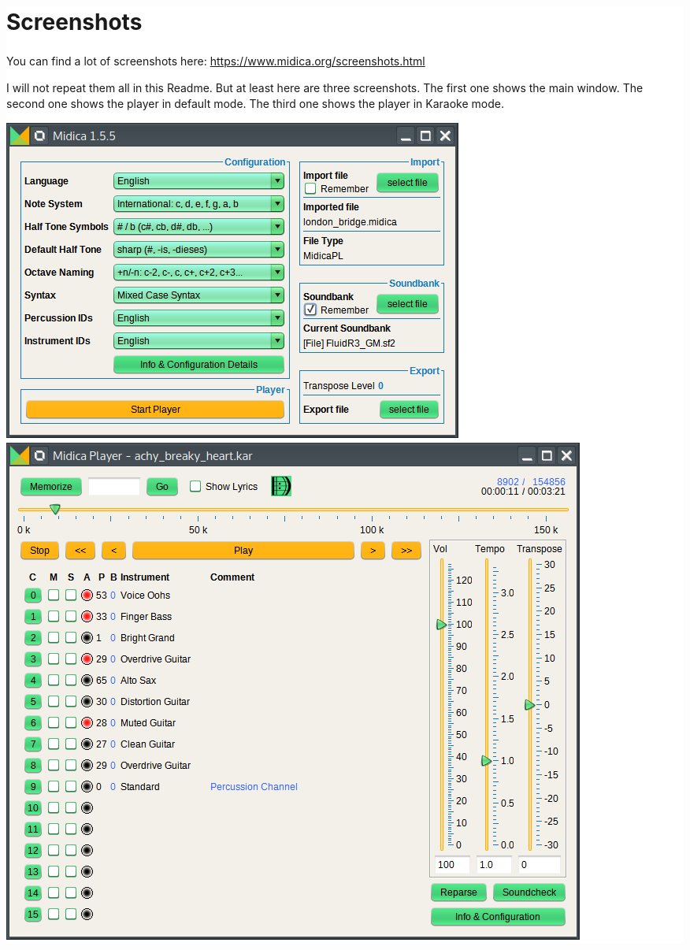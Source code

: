 # Screenshots

You can find a lot of screenshots here: https://www.midica.org/screenshots.html

I will not repeat them all in this Readme. But at least here are three screenshots.
The first one shows the main window.
The second one shows the player in default mode.
The third one shows the player in Karaoke mode.

<img src="img/main.png" title="Midica Player">
<img src="img/player.png" title="Midica Player">